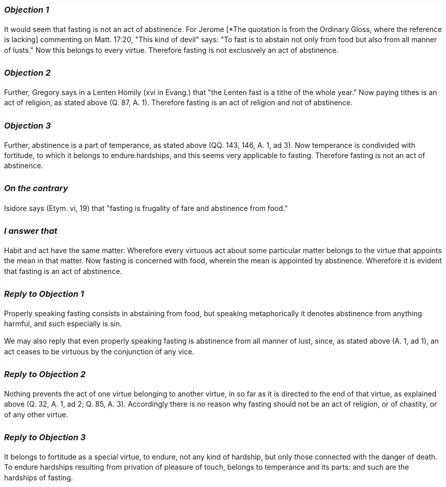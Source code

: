 ### *Objection 1*
It would seem that fasting is not an act of abstinence.
For Jerome [*The quotation is from the Ordinary Gloss, where the
reference is lacking] commenting on Matt. 17:20, "This kind of devil"
says: "To fast is to abstain not only from food but also from all
manner of lusts." Now this belongs to every virtue. Therefore fasting
is not exclusively an act of abstinence.

### *Objection 2*
Further, Gregory says in a Lenten Homily (xvi in Evang.) that
"the Lenten fast is a tithe of the whole year." Now paying tithes is
an act of religion, as stated above (Q. 87, A. 1). Therefore fasting
is an act of religion and not of abstinence.

### *Objection 3*
Further, abstinence is a part of temperance, as stated above
(QQ. 143, 146, A. 1, ad 3). Now temperance is condivided with
fortitude, to which it belongs to endure hardships, and this seems
very applicable to fasting. Therefore fasting is not an act of
abstinence.

### *On the contrary*
Isidore says (Etym. vi, 19) that "fasting is
frugality of fare and abstinence from food."

### *I answer that*
Habit and act have the same matter. Wherefore every
virtuous act about some particular matter belongs to the virtue that
appoints the mean in that matter. Now fasting is concerned with food,
wherein the mean is appointed by abstinence. Wherefore it is evident
that fasting is an act of abstinence.

### *Reply to Objection 1*
Properly speaking fasting consists in abstaining from
food, but speaking metaphorically it denotes abstinence from anything
harmful, and such especially is sin.

We may also reply that even properly speaking fasting is abstinence
from all manner of lust, since, as stated above (A. 1, ad 1), an act
ceases to be virtuous by the conjunction of any vice.

### *Reply to Objection 2*
Nothing prevents the act of one virtue belonging to
another virtue, in so far as it is directed to the end of that
virtue, as explained above (Q. 32, A. 1, ad 2; Q. 85, A. 3).
Accordingly there is no reason why fasting should not be an act of
religion, or of chastity, or of any other virtue.

### *Reply to Objection 3*
It belongs to fortitude as a special virtue, to endure,
not any kind of hardship, but only those connected with the danger of
death. To endure hardships resulting from privation of pleasure of
touch, belongs to temperance and its parts: and such are the
hardships of fasting.
